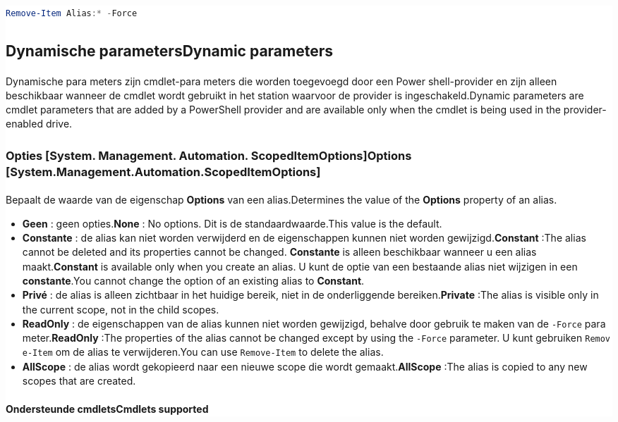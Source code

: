 ```powershell
Remove-Item Alias:* -Force
```

## <a name="dynamic-parameters"></a><span data-ttu-id="b6eb8-203">Dynamische parameters</span><span class="sxs-lookup"><span data-stu-id="b6eb8-203">Dynamic parameters</span></span>

<span data-ttu-id="b6eb8-204">Dynamische para meters zijn cmdlet-para meters die worden toegevoegd door een Power shell-provider en zijn alleen beschikbaar wanneer de cmdlet wordt gebruikt in het station waarvoor de provider is ingeschakeld.</span><span class="sxs-lookup"><span data-stu-id="b6eb8-204">Dynamic parameters are cmdlet parameters that are added by a PowerShell provider and are available only when the cmdlet is being used in the provider-enabled drive.</span></span>

### <a name="options-systemmanagementautomationscopeditemoptions"></a><span data-ttu-id="b6eb8-205">Opties [System. Management. Automation. ScopedItemOptions]</span><span class="sxs-lookup"><span data-stu-id="b6eb8-205">Options [System.Management.Automation.ScopedItemOptions]</span></span>

<span data-ttu-id="b6eb8-206">Bepaalt de waarde van de eigenschap **Options** van een alias.</span><span class="sxs-lookup"><span data-stu-id="b6eb8-206">Determines the value of the **Options** property of an alias.</span></span>

- <span data-ttu-id="b6eb8-207">**Geen** : geen opties.</span><span class="sxs-lookup"><span data-stu-id="b6eb8-207">**None** : No options.</span></span> <span data-ttu-id="b6eb8-208">Dit is de standaardwaarde.</span><span class="sxs-lookup"><span data-stu-id="b6eb8-208">This value is the default.</span></span>
- <span data-ttu-id="b6eb8-209">**Constante** : de alias kan niet worden verwijderd en de eigenschappen kunnen niet worden gewijzigd.</span><span class="sxs-lookup"><span data-stu-id="b6eb8-209">**Constant** :The alias cannot be deleted and its properties cannot be changed.</span></span>
  <span data-ttu-id="b6eb8-210">**Constante** is alleen beschikbaar wanneer u een alias maakt.</span><span class="sxs-lookup"><span data-stu-id="b6eb8-210">**Constant** is available only when you create an alias.</span></span> <span data-ttu-id="b6eb8-211">U kunt de optie van een bestaande alias niet wijzigen in een **constante**.</span><span class="sxs-lookup"><span data-stu-id="b6eb8-211">You cannot change the option of an existing alias to **Constant**.</span></span>
- <span data-ttu-id="b6eb8-212">**Privé** : de alias is alleen zichtbaar in het huidige bereik, niet in de onderliggende bereiken.</span><span class="sxs-lookup"><span data-stu-id="b6eb8-212">**Private** :The alias is visible only in the current scope, not in the child  scopes.</span></span>
- <span data-ttu-id="b6eb8-213">**ReadOnly** : de eigenschappen van de alias kunnen niet worden gewijzigd, behalve door gebruik te maken van de `-Force` para meter.</span><span class="sxs-lookup"><span data-stu-id="b6eb8-213">**ReadOnly** :The properties of the alias cannot be changed except by using the `-Force` parameter.</span></span> <span data-ttu-id="b6eb8-214">U kunt gebruiken `Remove-Item` om de alias te verwijderen.</span><span class="sxs-lookup"><span data-stu-id="b6eb8-214">You can use `Remove-Item` to delete the alias.</span></span>
- <span data-ttu-id="b6eb8-215">**AllScope** : de alias wordt gekopieerd naar een nieuwe scope die wordt gemaakt.</span><span class="sxs-lookup"><span data-stu-id="b6eb8-215">**AllScope** :The alias is copied to any new scopes that are created.</span></span>

#### <a name="cmdlets-supported"></a><span data-ttu-id="b6eb8-216">Ondersteunde cmdlets</span><span class="sxs-lookup"><span data-stu-id="b6eb8-216">Cmdlets supported</span></span>
